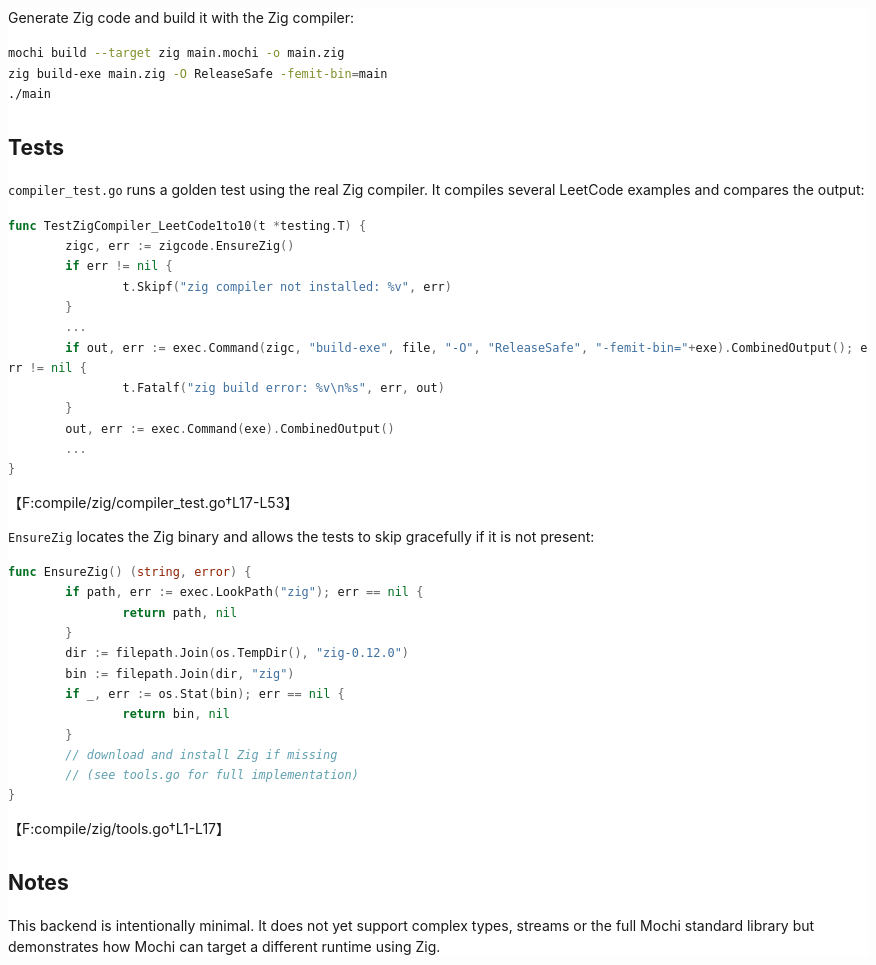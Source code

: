Generate Zig code and build it with the Zig compiler:

```bash
mochi build --target zig main.mochi -o main.zig
zig build-exe main.zig -O ReleaseSafe -femit-bin=main
./main
```

## Tests

`compiler_test.go` runs a golden test using the real Zig compiler. It compiles several LeetCode examples and compares the output:

```go
func TestZigCompiler_LeetCode1to10(t *testing.T) {
        zigc, err := zigcode.EnsureZig()
        if err != nil {
                t.Skipf("zig compiler not installed: %v", err)
        }
        ...
        if out, err := exec.Command(zigc, "build-exe", file, "-O", "ReleaseSafe", "-femit-bin="+exe).CombinedOutput(); err != nil {
                t.Fatalf("zig build error: %v\n%s", err, out)
        }
        out, err := exec.Command(exe).CombinedOutput()
        ...
}
```

【F:compile/zig/compiler_test.go†L17-L53】

`EnsureZig` locates the Zig binary and allows the tests to skip gracefully if it
is not present:

```go
func EnsureZig() (string, error) {
        if path, err := exec.LookPath("zig"); err == nil {
                return path, nil
        }
        dir := filepath.Join(os.TempDir(), "zig-0.12.0")
        bin := filepath.Join(dir, "zig")
        if _, err := os.Stat(bin); err == nil {
                return bin, nil
        }
        // download and install Zig if missing
        // (see tools.go for full implementation)
}
```

【F:compile/zig/tools.go†L1-L17】

## Notes

This backend is intentionally minimal. It does not yet support complex types,
streams or the full Mochi standard library but demonstrates how Mochi can target
a different runtime using Zig.
